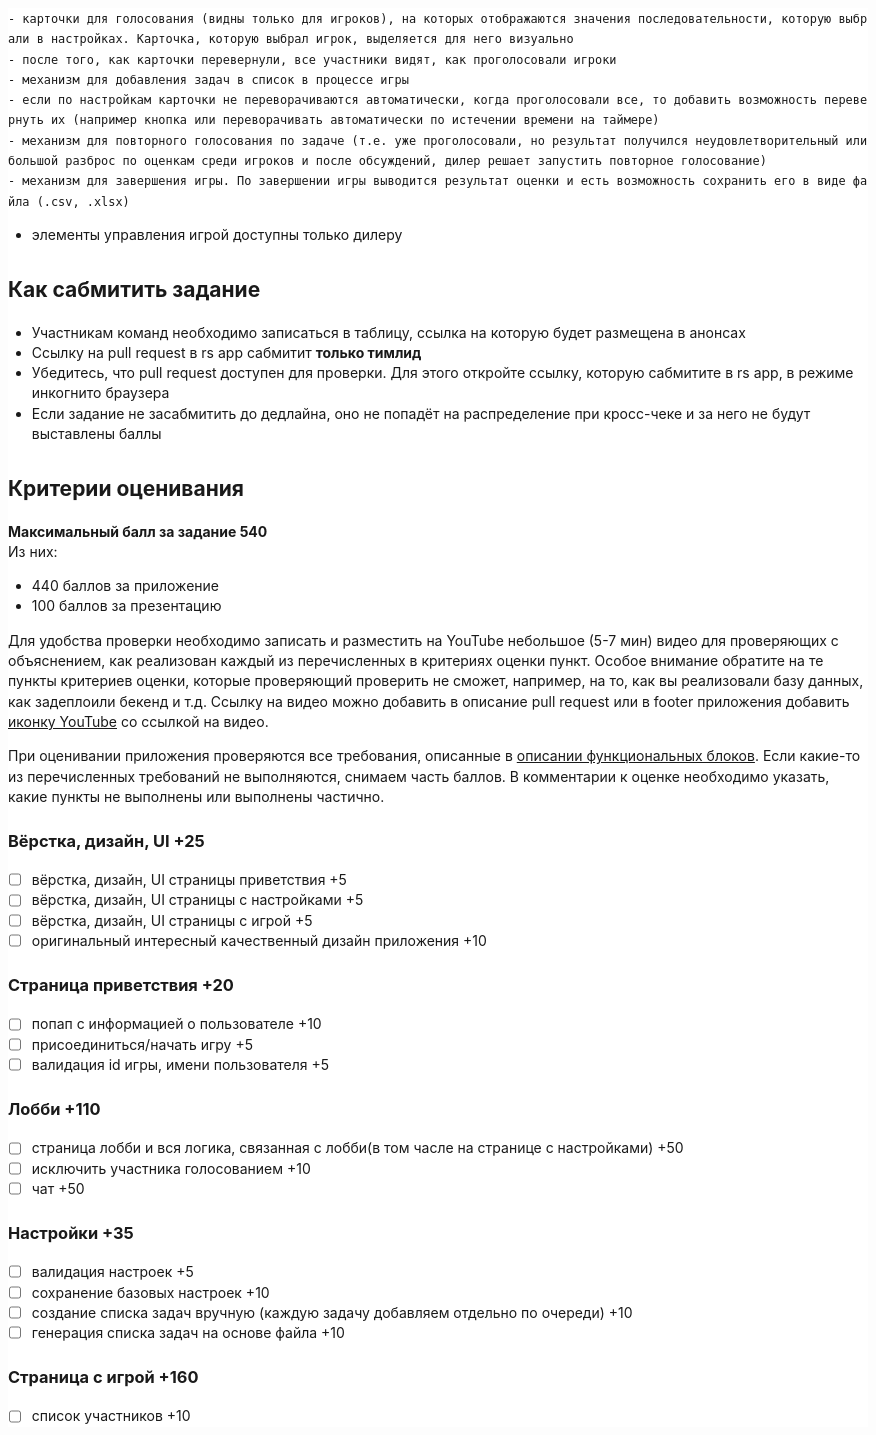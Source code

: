     - карточки для голосования (видны только для игроков), на которых отображаются значения последовательности, которую выбрали в настройках. Карточка, которую выбрал игрок, выделяется для него визуально
    - после того, как карточки перевернули, все участники видят, как проголосовали игроки
    - механизм для добавления задач в список в процессе игры
    - если по настройкам карточки не переворачиваются автоматически, когда проголосовали все, то добавить возможность перевернуть их (например кнопка или переворачивать автоматически по истечении времени на таймере)
    - механизм для повторного голосования по задаче (т.е. уже проголосовали, но результат получился неудовлетворительный или большой разброс по оценкам среди игроков и после обсуждений, дилер решает запустить повторное голосование) 
    - механизм для завершения игры. По завершении игры выводится результат оценки и есть возможность сохранить его в виде файла (.csv, .xlsx)
  - элементы управления игрой доступны только дилеру

## Как сабмитить задание

- Участникам команд необходимо записаться в таблицу, ссылка на которую будет размещена в анонсах
- Ссылку на pull request в rs app сабмитит **только тимлид**
- Убедитесь, что pull request доступен для проверки. Для этого откройте ссылку, которую сабмитите в rs app, в режиме инкогнито браузера
- Если задание не засабмитить до дедлайна, оно не попадёт на распределение при кросс-чеке и за него не будут выставлены баллы

## Критерии оценивания
**Максимальный балл за задание 540**  
Из них:
- 440 баллов за приложение
- 100 баллов за презентацию

Для удобства проверки необходимо записать и разместить на YouTube небольшое (5-7 мин) видео для проверяющих с объяснением, как реализован каждый из перечисленных в критериях оценки пункт. Особое внимание обратите на те пункты критериев оценки, которые проверяющий проверить не сможет, например, на то, как вы реализовали базу данных, как задеплоили бекенд и т.д. Ссылку на видео можно добавить в описание pull request или в footer приложения добавить [иконку YouTube](https://upload.wikimedia.org/wikipedia/commons/0/09/YouTube_full-color_icon_%282017%29.svg) со ссылкой на видео.

При оценивании приложения проверяются все требования, описанные в [описании функциональных блоков](#описание-функциональных-блоков). Если какие-то из перечисленных требований не выполняются, снимаем часть баллов. В комментарии к оценке необходимо указать, какие пункты не выполнены или выполнены частично.
### Вёрстка, дизайн, UI +25
- [ ] вёрстка, дизайн, UI страницы приветствия +5
- [ ] вёрстка, дизайн, UI страницы с настройками +5
- [ ] вёрстка, дизайн, UI страницы с игрой +5
- [ ] оригинальный интересный качественный дизайн приложения +10
### Страница приветствия +20
- [ ] попап с информацией о пользователе +10
- [ ] присоединиться/начать игру +5
- [ ] валидация id игры, имени пользователя +5
### Лобби +110
- [ ] страница лобби и вся логика, связанная с лобби(в том часле на странице с настройками) +50
- [ ] исключить участника голосованием +10
- [ ] чат +50
### Настройки +35
- [ ] валидация настроек +5
- [ ] сохранение базовых настроек +10
- [ ] создание списка задач вручную (каждую задачу добавляем отдельно по очереди) +10
- [ ] генерация списка задач на основе файла +10
### Страница с игрой +160 
- [ ] список участников +10